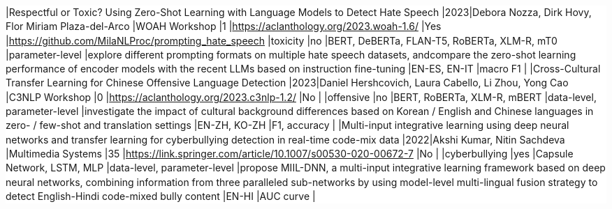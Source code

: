 |Respectful or Toxic? Using Zero-Shot Learning with Language Models to Detect Hate Speech                                                                          |2023|Debora Nozza, Dirk Hovy, Flor Miriam Plaza-del-Arco                                                                                                                                         |WOAH Workshop                                                                   |1        |https://aclanthology.org/2023.woah-1.6/                                                                                           |Yes              |https://github.com/MilaNLProc/prompting_hate_speech                                                                           |toxicity                                                    |no                 |BERT, DeBERTa, FLAN-T5, RoBERTa, XLM-R, mT0                                 |parameter-level                           |explore different prompting formats on multiple hate speech datasets, andcompare the zero-shot learning performance of encoder models with the recent LLMs based on instruction fine-tuning                                                                                                                                             |EN-ES, EN-IT                                                                                                                                                                                                                                                                                                                                                                                   |macro F1                                                         |
|Cross-Cultural Transfer Learning for Chinese Offensive Language Detection                                                                                         |2023|Daniel Hershcovich, Laura Cabello, Li Zhou, Yong Cao                                                                                                                                        |C3NLP Workshop                                                                  |0        |https://aclanthology.org/2023.c3nlp-1.2/                                                                                          |No               |                                                                                                                              |offensive                                                   |no                 |BERT, RoBERTa, XLM-R, mBERT                                                 |data-level, parameter-level               |investigate the impact of cultural background differences based on Korean / English and Chinese languages in zero- / few-shot  and translation settings                                                                                                                                                                                 |EN-ZH, KO-ZH                                                                                                                                                                                                                                                                                                                                                                                   |F1, accuracy                                                     |
|Multi-input integrative learning using deep neural networks and transfer learning for cyberbullying detection in real-time code-mix data                          |2022|Akshi Kumar, Nitin Sachdeva                                                                                                                                                                 |Multimedia Systems                                                              |35       |https://link.springer.com/article/10.1007/s00530-020-00672-7                                                                      |No               |                                                                                                                              |cyberbullying                                               |yes                |Capsule Network, LSTM, MLP                                                  |data-level, parameter-level               |propose MIIL-DNN, a multi-input integrative learning framework based on deep neural networks, combining information from three paralleled sub-networks by using model-level multi-lingual fusion strategy to detect English-Hindi code-mixed bully content                                                                              |EN-HI                                                                                                                                                                                                                                                                                                                                                                                          |AUC curve                                                        |